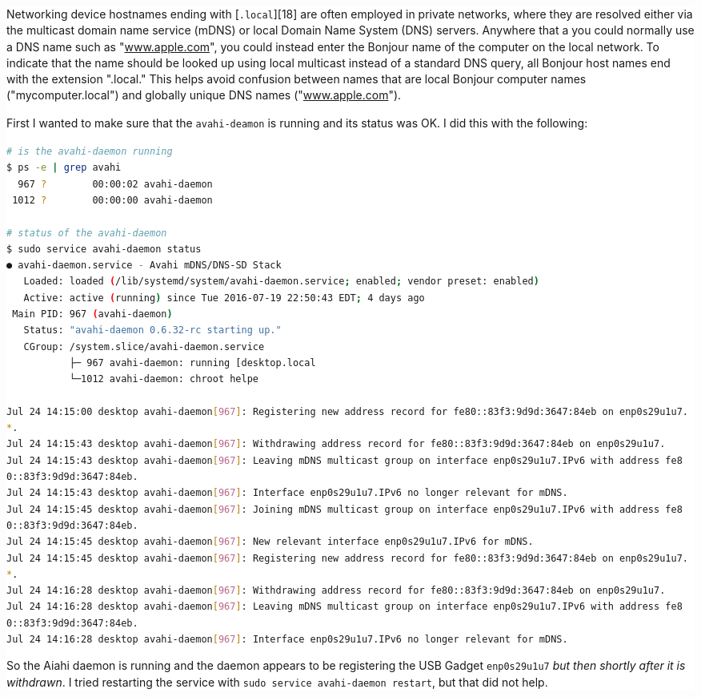 Networking device hostnames ending with [`.local`][18] are often employed in private networks,
where they are resolved either via the multicast domain name service (mDNS)
or local Domain Name System (DNS) servers.
Anywhere that a you could normally use a DNS name such as "www.apple.com",
you could instead enter the Bonjour name of the computer on the local network.
To indicate that the name should be looked up using local multicast instead of a standard DNS query,
all Bonjour host names end with the extension ".local."
This helps avoid confusion between names that are local Bonjour computer names
("mycomputer.local") and globally unique DNS names ("www.apple.com").

First I wanted to make sure that the `avahi-deamon` is running and its status was OK.
I did this with the following:

```bash
# is the avahi-daemon running
$ ps -e | grep avahi
  967 ?        00:00:02 avahi-daemon
 1012 ?        00:00:00 avahi-daemon

# status of the avahi-daemon
$ sudo service avahi-daemon status
● avahi-daemon.service - Avahi mDNS/DNS-SD Stack
   Loaded: loaded (/lib/systemd/system/avahi-daemon.service; enabled; vendor preset: enabled)
   Active: active (running) since Tue 2016-07-19 22:50:43 EDT; 4 days ago
 Main PID: 967 (avahi-daemon)
   Status: "avahi-daemon 0.6.32-rc starting up."
   CGroup: /system.slice/avahi-daemon.service
           ├─ 967 avahi-daemon: running [desktop.local
           └─1012 avahi-daemon: chroot helpe

Jul 24 14:15:00 desktop avahi-daemon[967]: Registering new address record for fe80::83f3:9d9d:3647:84eb on enp0s29u1u7.*.
Jul 24 14:15:43 desktop avahi-daemon[967]: Withdrawing address record for fe80::83f3:9d9d:3647:84eb on enp0s29u1u7.
Jul 24 14:15:43 desktop avahi-daemon[967]: Leaving mDNS multicast group on interface enp0s29u1u7.IPv6 with address fe80::83f3:9d9d:3647:84eb.
Jul 24 14:15:43 desktop avahi-daemon[967]: Interface enp0s29u1u7.IPv6 no longer relevant for mDNS.
Jul 24 14:15:45 desktop avahi-daemon[967]: Joining mDNS multicast group on interface enp0s29u1u7.IPv6 with address fe80::83f3:9d9d:3647:84eb.
Jul 24 14:15:45 desktop avahi-daemon[967]: New relevant interface enp0s29u1u7.IPv6 for mDNS.
Jul 24 14:15:45 desktop avahi-daemon[967]: Registering new address record for fe80::83f3:9d9d:3647:84eb on enp0s29u1u7.*.
Jul 24 14:16:28 desktop avahi-daemon[967]: Withdrawing address record for fe80::83f3:9d9d:3647:84eb on enp0s29u1u7.
Jul 24 14:16:28 desktop avahi-daemon[967]: Leaving mDNS multicast group on interface enp0s29u1u7.IPv6 with address fe80::83f3:9d9d:3647:84eb.
Jul 24 14:16:28 desktop avahi-daemon[967]: Interface enp0s29u1u7.IPv6 no longer relevant for mDNS.
```

So the Aiahi daemon is running and the daemon appears to be registering the USB Gadget `enp0s29u1u7`
_but then shortly after it is withdrawn_.
I tried restarting the service with `sudo service avahi-daemon restart`,
but that did not help.
